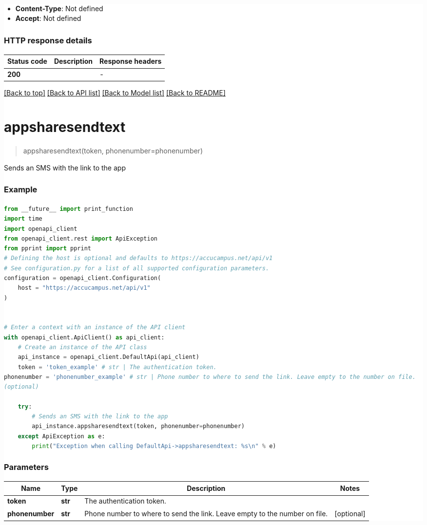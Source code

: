  - **Content-Type**: Not defined
 - **Accept**: Not defined

### HTTP response details
| Status code | Description | Response headers |
|-------------|-------------|------------------|
**200** |  |  -  |

[[Back to top]](#) [[Back to API list]](../README.md#documentation-for-api-endpoints) [[Back to Model list]](../README.md#documentation-for-models) [[Back to README]](../README.md)

# **appsharesendtext**
> appsharesendtext(token, phonenumber=phonenumber)

Sends an SMS with the link to the app

### Example

```python
from __future__ import print_function
import time
import openapi_client
from openapi_client.rest import ApiException
from pprint import pprint
# Defining the host is optional and defaults to https://accucampus.net/api/v1
# See configuration.py for a list of all supported configuration parameters.
configuration = openapi_client.Configuration(
    host = "https://accucampus.net/api/v1"
)


# Enter a context with an instance of the API client
with openapi_client.ApiClient() as api_client:
    # Create an instance of the API class
    api_instance = openapi_client.DefaultApi(api_client)
    token = 'token_example' # str | The authentication token.
phonenumber = 'phonenumber_example' # str | Phone number to where to send the link. Leave empty to the number on file. (optional)

    try:
        # Sends an SMS with the link to the app
        api_instance.appsharesendtext(token, phonenumber=phonenumber)
    except ApiException as e:
        print("Exception when calling DefaultApi->appsharesendtext: %s\n" % e)
```

### Parameters

Name | Type | Description  | Notes
------------- | ------------- | ------------- | -------------
 **token** | **str**| The authentication token. | 
 **phonenumber** | **str**| Phone number to where to send the link. Leave empty to the number on file. | [optional] 
